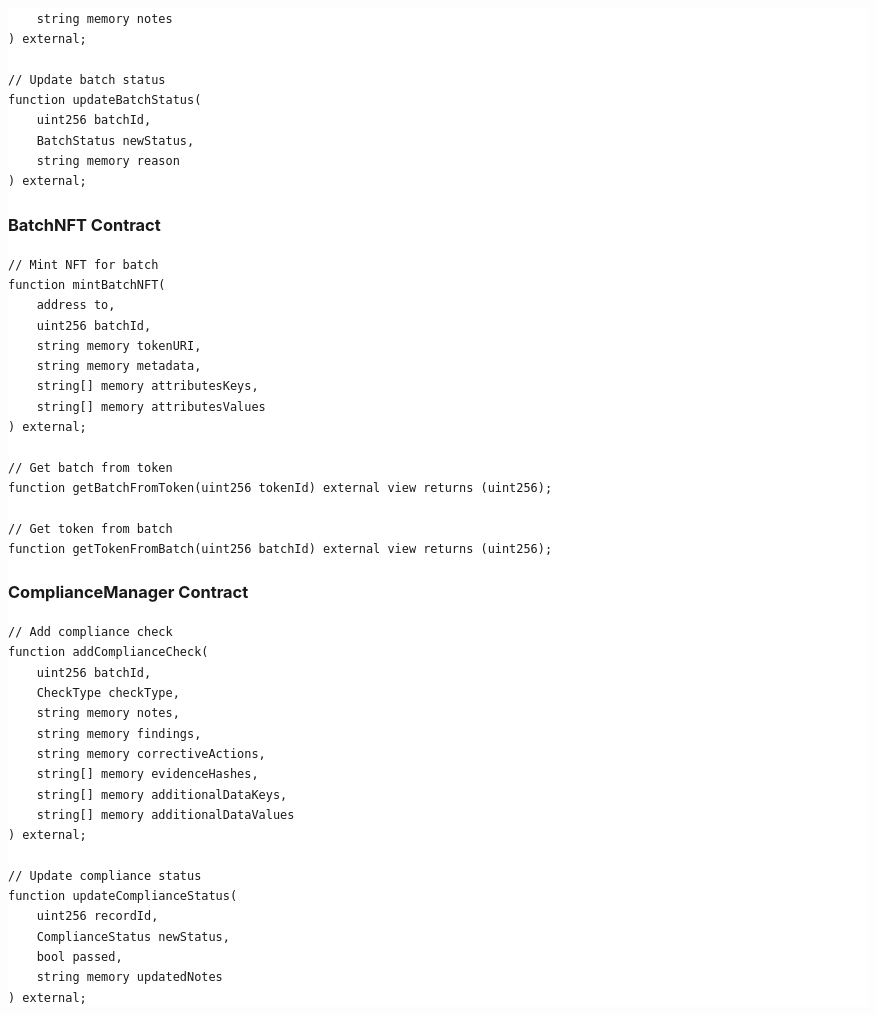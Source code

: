 ```solidity
    string memory notes
) external;

// Update batch status
function updateBatchStatus(
    uint256 batchId,
    BatchStatus newStatus,
    string memory reason
) external;
```

### BatchNFT Contract
```solidity
// Mint NFT for batch
function mintBatchNFT(
    address to,
    uint256 batchId,
    string memory tokenURI,
    string memory metadata,
    string[] memory attributesKeys,
    string[] memory attributesValues
) external;

// Get batch from token
function getBatchFromToken(uint256 tokenId) external view returns (uint256);

// Get token from batch
function getTokenFromBatch(uint256 batchId) external view returns (uint256);
```

### ComplianceManager Contract
```solidity
// Add compliance check
function addComplianceCheck(
    uint256 batchId,
    CheckType checkType,
    string memory notes,
    string memory findings,
    string memory correctiveActions,
    string[] memory evidenceHashes,
    string[] memory additionalDataKeys,
    string[] memory additionalDataValues
) external;

// Update compliance status
function updateComplianceStatus(
    uint256 recordId,
    ComplianceStatus newStatus,
    bool passed,
    string memory updatedNotes
) external;
```
